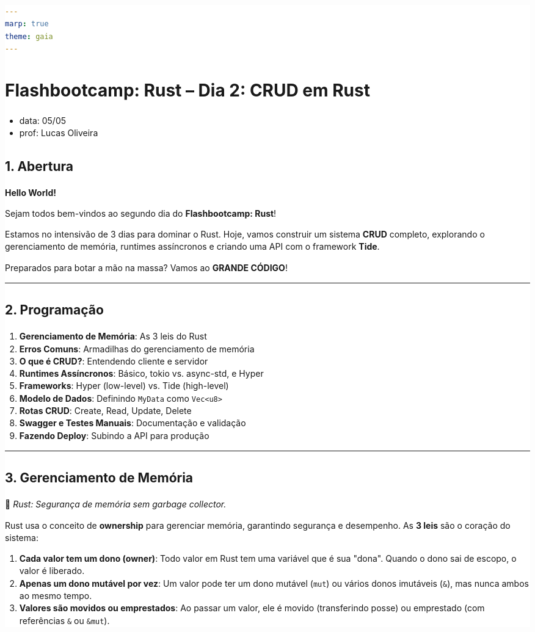 ```yaml
---
marp: true
theme: gaia
---
```


# **Flashbootcamp: Rust – Dia 2: CRUD em Rust**

- data: 05/05
- prof: Lucas Oliveira

## **1. Abertura**

**Hello World!**

Sejam todos bem-vindos ao segundo dia do **Flashbootcamp: Rust**!

Estamos no intensivão de 3 dias para dominar o Rust. Hoje, vamos construir um sistema **CRUD** completo, explorando o gerenciamento de memória, runtimes assíncronos e criando uma API com o framework **Tide**.

Preparados para botar a mão na massa? Vamos ao **GRANDE CÓDIGO**!

---

## **2. Programação**

1. **Gerenciamento de Memória**: As 3 leis do Rust
2. **Erros Comuns**: Armadilhas do gerenciamento de memória
3. **O que é CRUD?**: Entendendo cliente e servidor
4. **Runtimes Assíncronos**: Básico, tokio vs. async-std, e Hyper
5. **Frameworks**: Hyper (low-level) vs. Tide (high-level)
6. **Modelo de Dados**: Definindo `MyData` como `Vec<u8>`
7. **Rotas CRUD**: Create, Read, Update, Delete
8. **Swagger e Testes Manuais**: Documentação e validação
9. **Fazendo Deploy**: Subindo a API para produção

---

## **3. Gerenciamento de Memória**

📌 _Rust: Segurança de memória sem garbage collector._

Rust usa o conceito de **ownership** para gerenciar memória, garantindo segurança e desempenho. As **3 leis** são o coração do sistema:

1. **Cada valor tem um dono (owner)**: Todo valor em Rust tem uma variável que é sua "dona". Quando o dono sai de escopo, o valor é liberado.
2. **Apenas um dono mutável por vez**: Um valor pode ter um dono mutável (`mut`) ou vários donos imutáveis (`&`), mas nunca ambos ao mesmo tempo.
3. **Valores são movidos ou emprestados**: Ao passar um valor, ele é movido (transferindo posse) ou emprestado (com referências `&` ou `&mut`).

